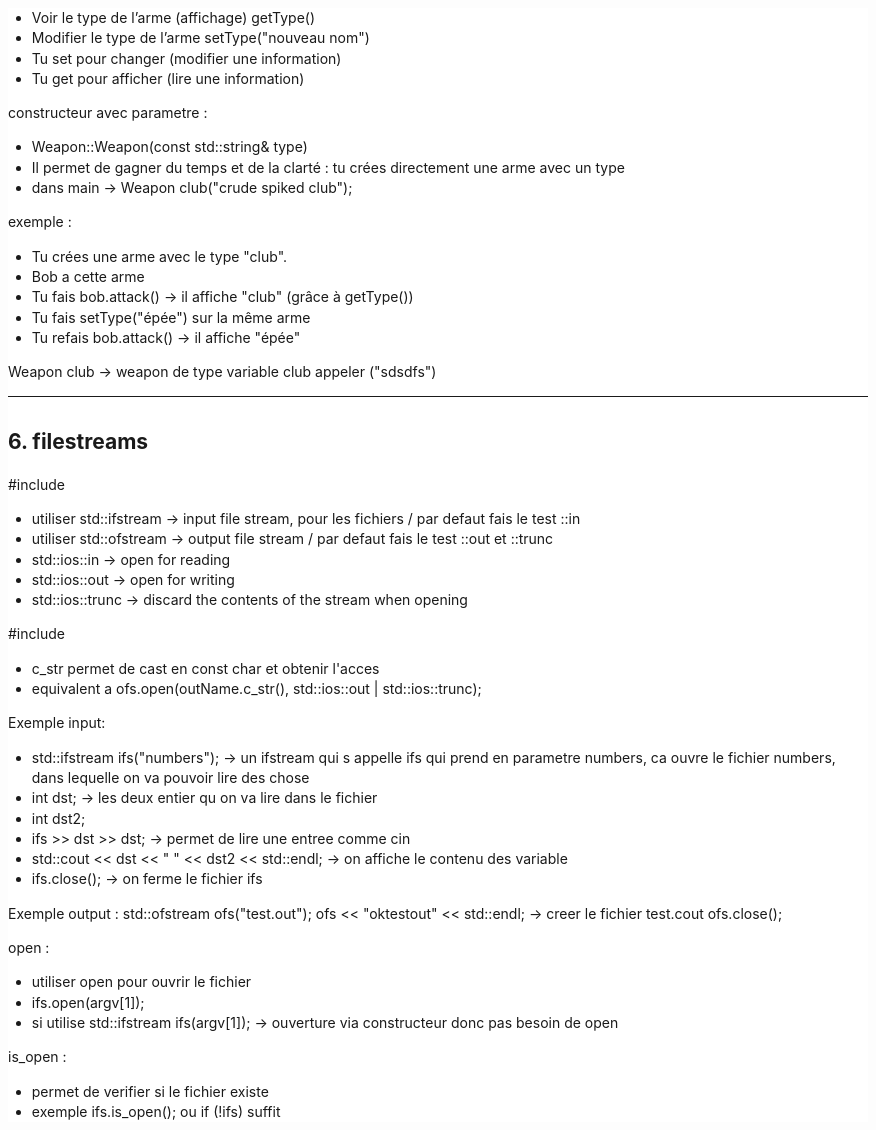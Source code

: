 - Voir le type de l’arme (affichage)	getType()
- Modifier le type de l’arme	setType("nouveau nom")
- Tu set pour changer (modifier une information)
- Tu get pour afficher (lire une information)

constructeur avec parametre :
- Weapon::Weapon(const std::string& type)
- Il permet de gagner du temps et de la clarté : tu crées directement une arme avec un type
- dans main	->	Weapon club("crude spiked club");

exemple :
- Tu crées une arme avec le type "club".
- Bob a cette arme
- Tu fais bob.attack() → il affiche "club" (grâce à getType())
- Tu fais setType("épée") sur la même arme
- Tu refais bob.attack() → il affiche "épée"

Weapon club	-> weapon de type variable club appeler ("sdsdfs")

--------------------------------------------------------------------------------------------------------------------------------------

## 6. filestreams

#include <fstream>
- utiliser std::ifstream	->	input file stream, pour les fichiers / par defaut fais le test ::in
- utiliser std::ofstream	->	output file stream / par defaut fais le test ::out et ::trunc
- std::ios::in				->	open for reading
- std::ios::out				->	open for writing
- std::ios::trunc			->	discard the contents of the stream when opening

#include <cstring>
- c_str permet de cast en const char et obtenir l'acces
- equivalent a ofs.open(outName.c_str(), std::ios::out | std::ios::trunc);

Exemple input:
- std::ifstream	ifs("numbers");	->	un ifstream qui s appelle ifs qui prend en parametre numbers,
  ca ouvre le fichier numbers, dans lequelle on va pouvoir lire des chose
- int	dst;	-> les deux entier qu on va lire dans le fichier
- int	dst2;
- ifs >> dst >> dst;	-> permet de lire une entree comme cin
- std::cout << dst << " " << dst2 << std::endl;	-> on affiche le contenu des variable
- ifs.close();	-> on ferme le fichier ifs

Exemple output :
std::ofstream	ofs("test.out");
ofs << "oktestout" << std::endl;	->	creer le fichier test.cout
ofs.close();

open :
- utiliser open pour ouvrir le fichier
- ifs.open(argv[1]);
- si utilise std::ifstream ifs(argv[1]);	->	ouverture via constructeur donc pas besoin de open

is_open :
- permet de verifier si le fichier existe
- exemple ifs.is_open(); ou if (!ifs) suffit
